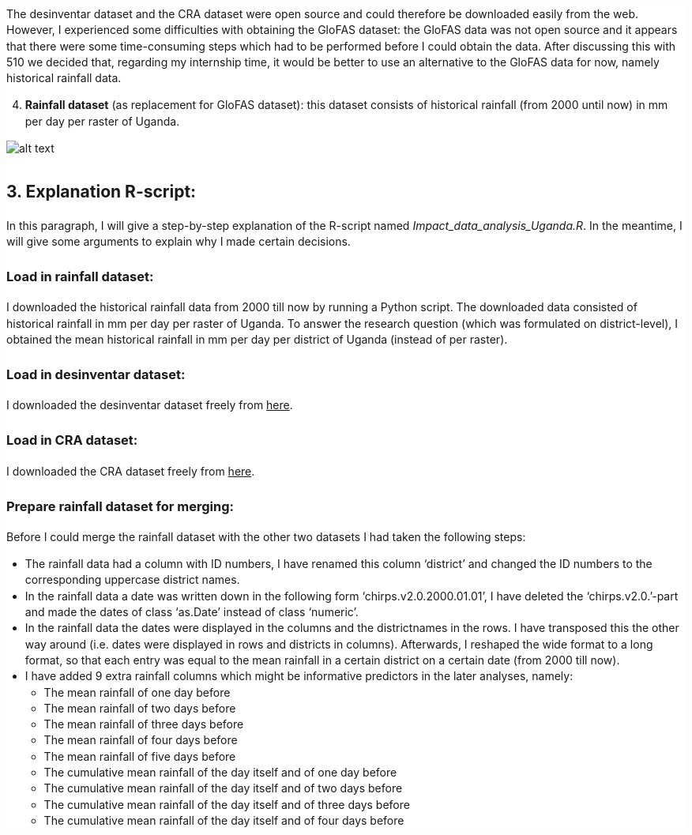 The desinventar dataset and the CRA dataset were open source and could therefore be downloaded easily from the web. However, I experienced some difficulties with obtaining the GloFAS dataset: the GloFAS data was not open source and it appears that there were some time-consuming steps which had to be performed before I could obtain the data. After discussing this with 510 we decided that, regarding my internship time, it would be better to use an alternative to the GloFAS data for now, namely historical rainfall data. 

4.	**Rainfall dataset**  (as replacement for GloFAS dataset): this dataset consists of historical rainfall (from 2000 until now) in mm per day per raster of Uganda.

![alt text](https://github.com/rodekruis/statistical_floodimpact_uganda/raw/master/pictures/datasets.png)

## 3. Explanation R-script: 

In this paragraph, I will give a step-by-step explanation of the R-script named *Impact_data_analysis_Uganda.R*. In the meantime, I will give some arguments to explain why I made certain decisions.

### Load in rainfall dataset:  

I downloaded the historical rainfall data from 2000 till now by running a Python script. The downloaded data consisted of historical rainfall in mm per day per raster of Uganda. To answer the research question (which was formulated on district-level), I obtained the mean historical rainfall in mm per day per district of Uganda (instead of per raster). 

### Load in desinventar dataset: 

I downloaded the desinventar dataset freely from [here](https://www.desinventar.net/DesInventar/download_base.jsp?countrycode=uga). 

### Load in CRA dataset: 

I downloaded the CRA dataset freely from [here](https://dashboard.510.global/#!/community_risk).

### Prepare rainfall dataset for merging: 

Before I could merge the rainfall dataset with the other two datasets I had taken the following steps:  
- The rainfall data had a column with ID numbers, I have renamed this column ‘district’ and changed the ID numbers to the corresponding  uppercase district names. 
- In the rainfall data a date was written down in the following form ‘chirps.v2.0.2000.01.01’, I have deleted the  ‘chirps.v2.0.’-part and made the dates of class ‘as.Date’ instead of class ‘numeric’. 
- In the rainfall data the dates were displayed in the columns and the districtnames in the rows. I have transposed this the other way around (i.e. dates were displayed in rows and districts in columns). Afterwards, I reshaped the wide format to a long format, so that each entry was equal to the mean rainfall in a certain district on a certain date (from 2000 till now).
- I have added 9 extra rainfall columns which might be informative predictors in the later analyses, namely: 
	- The mean rainfall of one day before 
	- The mean rainfall of two days before 
	- The mean rainfall of three days before 
	- The mean rainfall of four days before 
	- The mean rainfall of five days before 
	- The cumulative mean rainfall of the day itself and of one day before 
	- The cumulative mean rainfall of the day itself and of two days before 
	- The cumulative mean rainfall of the day itself and of three days before 
	- The cumulative mean rainfall of the day itself and of four days before 
